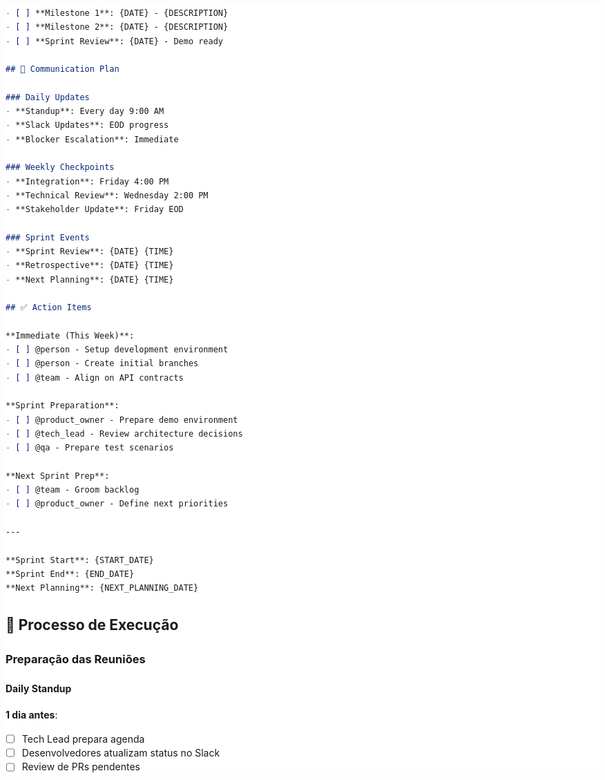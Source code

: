 ```markdown
- [ ] **Milestone 1**: {DATE} - {DESCRIPTION}
- [ ] **Milestone 2**: {DATE} - {DESCRIPTION}
- [ ] **Sprint Review**: {DATE} - Demo ready

## 📝 Communication Plan

### Daily Updates
- **Standup**: Every day 9:00 AM
- **Slack Updates**: EOD progress
- **Blocker Escalation**: Immediate

### Weekly Checkpoints
- **Integration**: Friday 4:00 PM
- **Technical Review**: Wednesday 2:00 PM
- **Stakeholder Update**: Friday EOD

### Sprint Events
- **Sprint Review**: {DATE} {TIME}
- **Retrospective**: {DATE} {TIME}
- **Next Planning**: {DATE} {TIME}

## ✅ Action Items

**Immediate (This Week)**:
- [ ] @person - Setup development environment
- [ ] @person - Create initial branches
- [ ] @team - Align on API contracts

**Sprint Preparation**:
- [ ] @product_owner - Prepare demo environment
- [ ] @tech_lead - Review architecture decisions
- [ ] @qa - Prepare test scenarios

**Next Sprint Prep**:
- [ ] @team - Groom backlog
- [ ] @product_owner - Define next priorities

---

**Sprint Start**: {START_DATE}
**Sprint End**: {END_DATE}
**Next Planning**: {NEXT_PLANNING_DATE}
```

## 🔄 Processo de Execução

### **Preparação das Reuniões**

#### **Daily Standup**
**1 dia antes**:
- [ ] Tech Lead prepara agenda
- [ ] Desenvolvedores atualizam status no Slack
- [ ] Review de PRs pendentes
